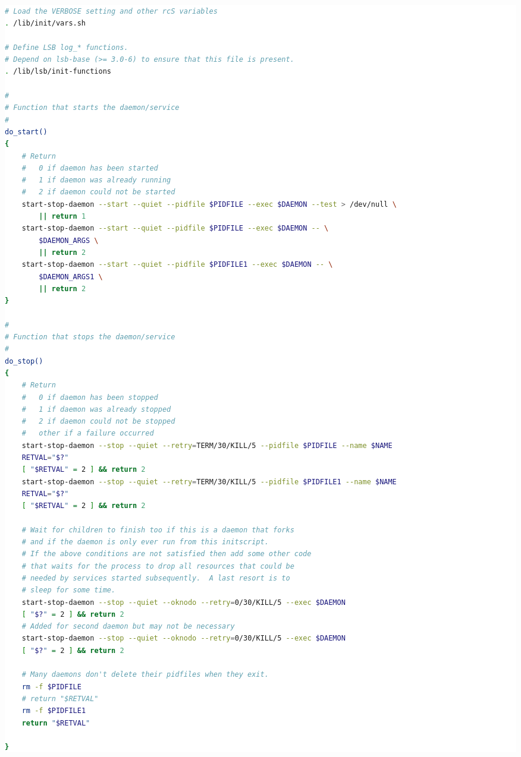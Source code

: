 ```bash
# Load the VERBOSE setting and other rcS variables
. /lib/init/vars.sh

# Define LSB log_* functions.
# Depend on lsb-base (>= 3.0-6) to ensure that this file is present.
. /lib/lsb/init-functions

#
# Function that starts the daemon/service
#
do_start()
{
    # Return
    #   0 if daemon has been started
    #   1 if daemon was already running
    #   2 if daemon could not be started
    start-stop-daemon --start --quiet --pidfile $PIDFILE --exec $DAEMON --test > /dev/null \
        || return 1
    start-stop-daemon --start --quiet --pidfile $PIDFILE --exec $DAEMON -- \
        $DAEMON_ARGS \
        || return 2
    start-stop-daemon --start --quiet --pidfile $PIDFILE1 --exec $DAEMON -- \
        $DAEMON_ARGS1 \
        || return 2
}

#
# Function that stops the daemon/service
#
do_stop()
{
    # Return
    #   0 if daemon has been stopped
    #   1 if daemon was already stopped
    #   2 if daemon could not be stopped
    #   other if a failure occurred
    start-stop-daemon --stop --quiet --retry=TERM/30/KILL/5 --pidfile $PIDFILE --name $NAME
    RETVAL="$?"
    [ "$RETVAL" = 2 ] && return 2
    start-stop-daemon --stop --quiet --retry=TERM/30/KILL/5 --pidfile $PIDFILE1 --name $NAME
    RETVAL="$?"
    [ "$RETVAL" = 2 ] && return 2

    # Wait for children to finish too if this is a daemon that forks
    # and if the daemon is only ever run from this initscript.
    # If the above conditions are not satisfied then add some other code
    # that waits for the process to drop all resources that could be
    # needed by services started subsequently.  A last resort is to
    # sleep for some time.
    start-stop-daemon --stop --quiet --oknodo --retry=0/30/KILL/5 --exec $DAEMON
    [ "$?" = 2 ] && return 2
    # Added for second daemon but may not be necessary
    start-stop-daemon --stop --quiet --oknodo --retry=0/30/KILL/5 --exec $DAEMON
    [ "$?" = 2 ] && return 2

    # Many daemons don't delete their pidfiles when they exit.
    rm -f $PIDFILE
    # return "$RETVAL"
    rm -f $PIDFILE1
    return "$RETVAL"

}

```